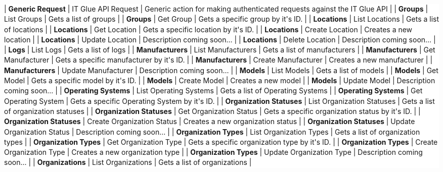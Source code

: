 | **Generic Request**          | IT Glue API Request            | Generic action for making authenticated requests against the IT Glue API                                                                    |
| **Groups**                   | List Groups                    | Gets a list of groups                                                                                                                       |
| **Groups**                   | Get Group                      | Gets a specific group by it's ID.                                                                                                           |
| **Locations**                | List Locations                 | Gets a list of locations                                                                                                                    |
| **Locations**                | Get Location                   | Gets a specific location by it's ID.                                                                                                        |
| **Locations**                | Create Location                | Creates a new location                                                                                                                      |
| **Locations**                | Update Location                | Description coming soon...                                                                                                                  |
| **Locations**                | Delete Location                | Description coming soon...                                                                                                                  |
| **Logs**                     | List Logs                      | Gets a list of logs                                                                                                                         |
| **Manufacturers**            | List Manufacturers             | Gets a list of manufacturers                                                                                                                |
| **Manufacturers**            | Get Manufacturer               | Gets a specific manufacturer by it's ID.                                                                                                    |
| **Manufacturers**            | Create Manufacturer            | Creates a new manufacturer                                                                                                                  |
| **Manufacturers**            | Update Manufacturer            | Description coming soon...                                                                                                                  |
| **Models**                   | List Models                    | Gets a list of models                                                                                                                       |
| **Models**                   | Get Model                      | Gets a specific model by it's ID.                                                                                                           |
| **Models**                   | Create Model                   | Creates a new model                                                                                                                         |
| **Models**                   | Update Model                   | Description coming soon...                                                                                                                  |
| **Operating Systems**        | List Operating Systems         | Gets a list of Operating Systems                                                                                                            |
| **Operating Systems**        | Get Operating System           | Gets a specific Operating System by it's ID.                                                                                                |
| **Organization Statuses**    | List Organization Statuses     | Gets a list of organization statuses                                                                                                        |
| **Organization Statuses**    | Get Organization Status        | Gets a specific organization status by it's ID.                                                                                             |
| **Organization Statuses**    | Create Organization Status     | Creates a new organization status                                                                                                           |
| **Organization Statuses**    | Update Organization Status     | Description coming soon...                                                                                                                  |
| **Organization Types**       | List Organization Types        | Gets a list of organization types                                                                                                           |
| **Organization Types**       | Get Organization Type          | Gets a specific organization type by it's ID.                                                                                               |
| **Organization Types**       | Create Organization Type       | Creates a new organization type                                                                                                             |
| **Organization Types**       | Update Organization Type       | Description coming soon...                                                                                                                  |
| **Organizations**            | List Organizations             | Gets a list of organizations                                                                                                                |